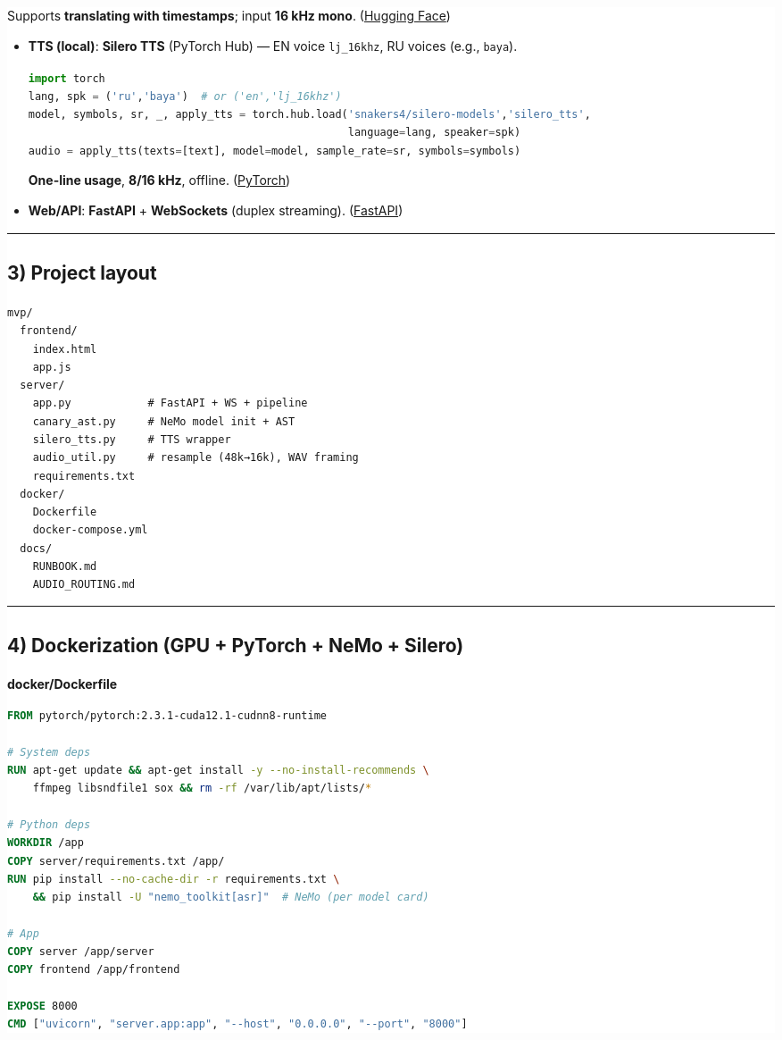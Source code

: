   Supports **translating with timestamps**; input **16 kHz mono**. ([Hugging Face][1])

* **TTS (local)**: **Silero TTS** (PyTorch Hub) — EN voice `lj_16khz`, RU voices (e.g., `baya`).

  ```python
  import torch
  lang, spk = ('ru','baya')  # or ('en','lj_16khz')
  model, symbols, sr, _, apply_tts = torch.hub.load('snakers4/silero-models','silero_tts',
                                                    language=lang, speaker=spk)
  audio = apply_tts(texts=[text], model=model, sample_rate=sr, symbols=symbols)
  ```

  **One-line usage**, **8/16 kHz**, offline. ([PyTorch][2])

* **Web/API**: **FastAPI** + **WebSockets** (duplex streaming). ([FastAPI][8])

---

## 3) Project layout

```
mvp/
  frontend/
    index.html
    app.js
  server/
    app.py            # FastAPI + WS + pipeline
    canary_ast.py     # NeMo model init + AST
    silero_tts.py     # TTS wrapper
    audio_util.py     # resample (48k→16k), WAV framing
    requirements.txt
  docker/
    Dockerfile
    docker-compose.yml
  docs/
    RUNBOOK.md
    AUDIO_ROUTING.md
```

---

## 4) Dockerization (GPU + PyTorch + NeMo + Silero)

**docker/Dockerfile**

```dockerfile
FROM pytorch/pytorch:2.3.1-cuda12.1-cudnn8-runtime

# System deps
RUN apt-get update && apt-get install -y --no-install-recommends \
    ffmpeg libsndfile1 sox && rm -rf /var/lib/apt/lists/*

# Python deps
WORKDIR /app
COPY server/requirements.txt /app/
RUN pip install --no-cache-dir -r requirements.txt \
    && pip install -U "nemo_toolkit[asr]"  # NeMo (per model card)

# App
COPY server /app/server
COPY frontend /app/frontend

EXPOSE 8000
CMD ["uvicorn", "server.app:app", "--host", "0.0.0.0", "--port", "8000"]
```


[1]: https://huggingface.co/nvidia/canary-1b-v2 "nvidia/canary-1b-v2 · Hugging Face"
[2]: https://pytorch.org/hub/snakers4_silero-models_tts/ "Silero Text-To-Speech Models – PyTorch"
[3]: https://stackoverflow.com/questions/36400257/getusermedia-get-computer-audio?utm_source=chatgpt.com "GetUserMedia get computer audio - webrtc"
[4]: https://vb-audio.com/Cable/VBCABLE_ReferenceManual.pdf?utm_source=chatgpt.com "VB-AUDIO CABLE - Reference Manual"
[5]: https://docs.docker.com/desktop/features/gpu/?utm_source=chatgpt.com "GPU support in Docker Desktop for Windows"
[6]: https://docs.nvidia.com/cuda/wsl-user-guide/index.html?utm_source=chatgpt.com "CUDA on WSL User Guide"
[7]: https://vb-audio.com/Cable/?utm_source=chatgpt.com "VB-Audio Virtual Apps"
[8]: https://fastapi.tiangolo.com/advanced/websockets/?utm_source=chatgpt.com "WebSockets - FastAPI"
[9]: https://github.com/Honghe/demo_fastapi_websocket?utm_source=chatgpt.com "Demo FastAPI WebSocket Audio"
[10]: https://github.com/snakers4/silero-models?utm_source=chatgpt.com "snakers4/silero-models"
[11]: https://blogs.nvidia.com/blog/speech-ai-dataset-models/?utm_source=chatgpt.com "Now We're Talking: NVIDIA Releases Open Dataset, Models for Multilingual Speech AI"
[12]: https://docs.nvidia.com/nemo-framework/user-guide/latest/nemotoolkit/asr/results.html?utm_source=chatgpt.com "Checkpoints — NVIDIA NeMo Framework User Guide"